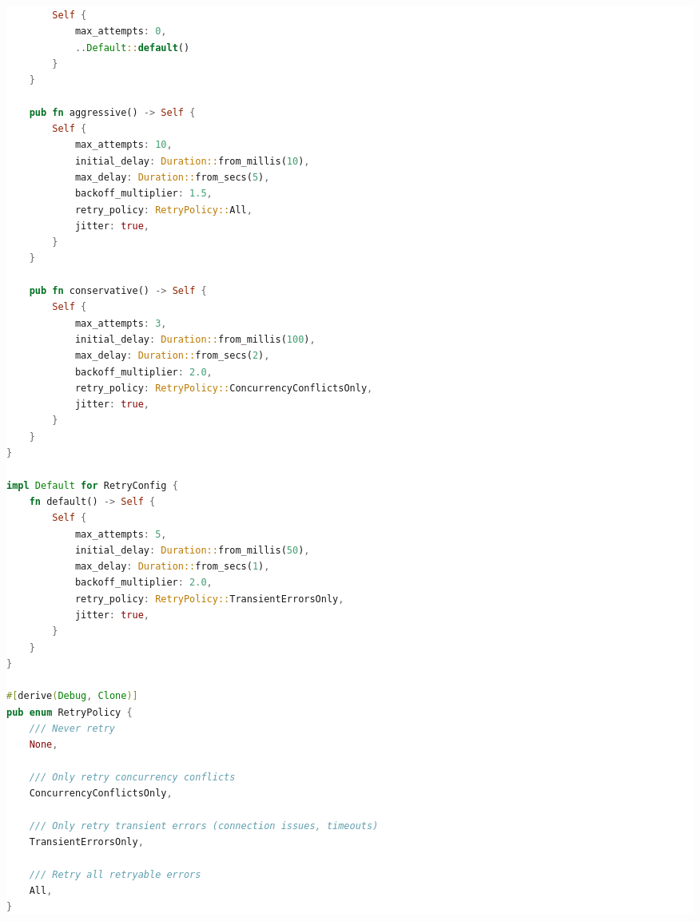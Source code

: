 ```rust
        Self {
            max_attempts: 0,
            ..Default::default()
        }
    }

    pub fn aggressive() -> Self {
        Self {
            max_attempts: 10,
            initial_delay: Duration::from_millis(10),
            max_delay: Duration::from_secs(5),
            backoff_multiplier: 1.5,
            retry_policy: RetryPolicy::All,
            jitter: true,
        }
    }

    pub fn conservative() -> Self {
        Self {
            max_attempts: 3,
            initial_delay: Duration::from_millis(100),
            max_delay: Duration::from_secs(2),
            backoff_multiplier: 2.0,
            retry_policy: RetryPolicy::ConcurrencyConflictsOnly,
            jitter: true,
        }
    }
}

impl Default for RetryConfig {
    fn default() -> Self {
        Self {
            max_attempts: 5,
            initial_delay: Duration::from_millis(50),
            max_delay: Duration::from_secs(1),
            backoff_multiplier: 2.0,
            retry_policy: RetryPolicy::TransientErrorsOnly,
            jitter: true,
        }
    }
}

#[derive(Debug, Clone)]
pub enum RetryPolicy {
    /// Never retry
    None,

    /// Only retry concurrency conflicts
    ConcurrencyConflictsOnly,

    /// Only retry transient errors (connection issues, timeouts)
    TransientErrorsOnly,

    /// Retry all retryable errors
    All,
}
```
